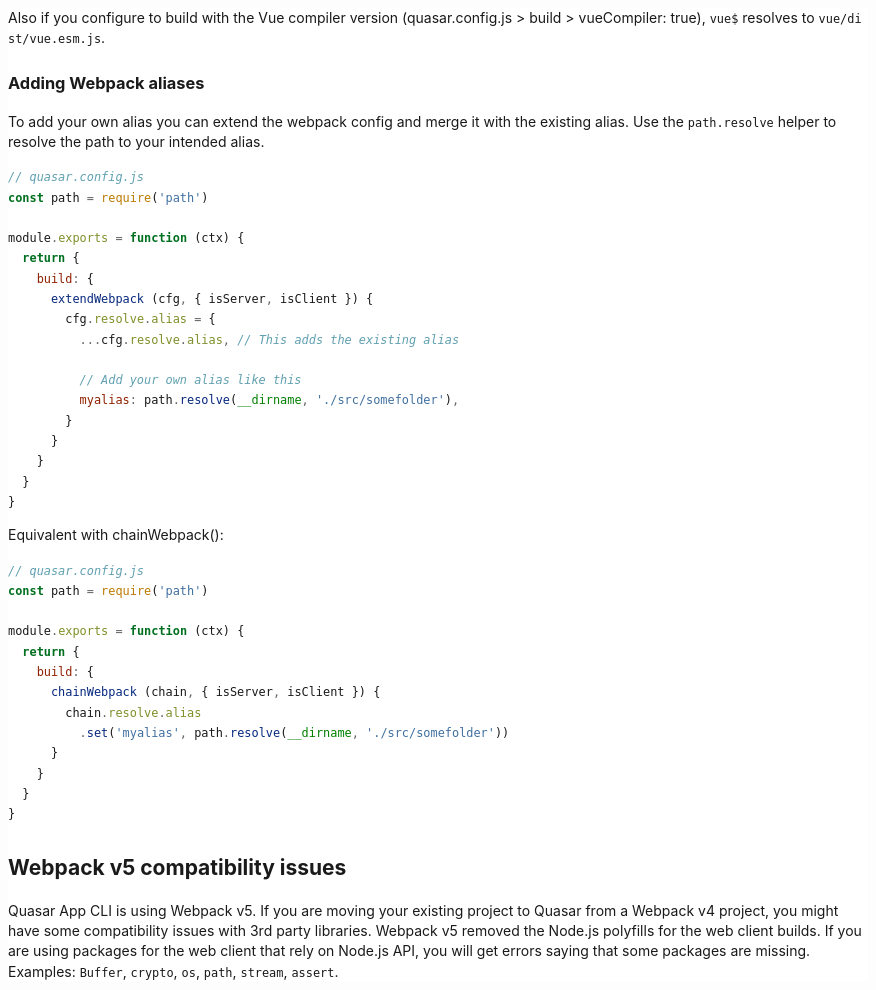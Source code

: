 Also if you configure to build with the Vue compiler version (quasar.config.js > build > vueCompiler: true), `vue$` resolves to  `vue/dist/vue.esm.js`.

### Adding Webpack aliases

To add your own alias you can extend the webpack config and merge it with the existing alias.
Use the `path.resolve` helper to resolve the path to your intended alias.

```js
// quasar.config.js
const path = require('path')

module.exports = function (ctx) {
  return {
    build: {
      extendWebpack (cfg, { isServer, isClient }) {
        cfg.resolve.alias = {
          ...cfg.resolve.alias, // This adds the existing alias

          // Add your own alias like this
          myalias: path.resolve(__dirname, './src/somefolder'),
        }
      }
    }
  }
}
```

Equivalent with chainWebpack():

```js
// quasar.config.js
const path = require('path')

module.exports = function (ctx) {
  return {
    build: {
      chainWebpack (chain, { isServer, isClient }) {
        chain.resolve.alias
          .set('myalias', path.resolve(__dirname, './src/somefolder'))
      }
    }
  }
}
```

## Webpack v5 compatibility issues

Quasar App CLI is using Webpack v5. If you are moving your existing project to Quasar from a Webpack v4 project, you might have some compatibility issues with 3rd party libraries. Webpack v5 removed the Node.js polyfills for the web client builds. If you are using packages for the web client that rely on Node.js API, you will get errors saying that some packages are missing. Examples: `Buffer`, `crypto`, `os`, `path`, `stream`, `assert`.
